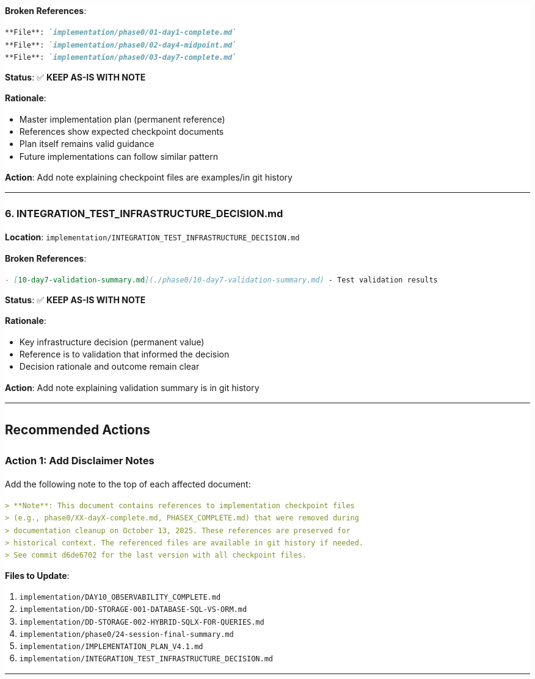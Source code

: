 **Broken References**:
```markdown
**File**: `implementation/phase0/01-day1-complete.md`
**File**: `implementation/phase0/02-day4-midpoint.md`
**File**: `implementation/phase0/03-day7-complete.md`
```

**Status**: ✅ **KEEP AS-IS WITH NOTE**

**Rationale**:
- Master implementation plan (permanent reference)
- References show expected checkpoint documents
- Plan itself remains valid guidance
- Future implementations can follow similar pattern

**Action**: Add note explaining checkpoint files are examples/in git history

---

### 6. INTEGRATION_TEST_INFRASTRUCTURE_DECISION.md

**Location**: `implementation/INTEGRATION_TEST_INFRASTRUCTURE_DECISION.md`

**Broken References**:
```markdown
- [10-day7-validation-summary.md](./phase0/10-day7-validation-summary.md) - Test validation results
```

**Status**: ✅ **KEEP AS-IS WITH NOTE**

**Rationale**:
- Key infrastructure decision (permanent value)
- Reference is to validation that informed the decision
- Decision rationale and outcome remain clear

**Action**: Add note explaining validation summary is in git history

---

## Recommended Actions

### Action 1: Add Disclaimer Notes

Add the following note to the top of each affected document:

```markdown
> **Note**: This document contains references to implementation checkpoint files
> (e.g., phase0/XX-dayX-complete.md, PHASEX_COMPLETE.md) that were removed during
> documentation cleanup on October 13, 2025. These references are preserved for
> historical context. The referenced files are available in git history if needed.
> See commit d6de6702 for the last version with all checkpoint files.
```

**Files to Update**:
1. `implementation/DAY10_OBSERVABILITY_COMPLETE.md`
2. `implementation/DD-STORAGE-001-DATABASE-SQL-VS-ORM.md`
3. `implementation/DD-STORAGE-002-HYBRID-SQLX-FOR-QUERIES.md`
4. `implementation/phase0/24-session-final-summary.md`
5. `implementation/IMPLEMENTATION_PLAN_V4.1.md`
6. `implementation/INTEGRATION_TEST_INFRASTRUCTURE_DECISION.md`

---